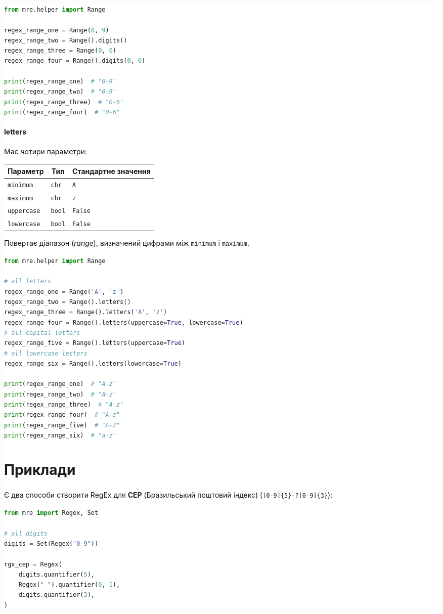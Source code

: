 ```python
from mre.helper import Range

regex_range_one = Range(0, 9)
regex_range_two = Range().digits()
regex_range_three = Range(0, 6)
regex_range_four = Range().digits(0, 6)

print(regex_range_one)  # "0-9"
print(regex_range_two)  # "0-9"
print(regex_range_three)  # "0-6"
print(regex_range_four)  # "0-6"
```

#### letters
Має чотири параметри:

| Параметр | Тип | Стандартне значення |
| --------- | ---- | ------------ |
| `minimum` | `chr` | `A` |
| `maximum` | `chr` | `z` |
| `uppercase` | `bool` | `False` |
| `lowercase` | `bool` | `False` |

Повертає діапазон (*range*), визначений цифрами між `minimum` і `maximum`.

```python
from mre.helper import Range

# all letters
regex_range_one = Range('A', 'z')
regex_range_two = Range().letters()
regex_range_three = Range().letters('A', 'z')
regex_range_four = Range().letters(uppercase=True, lowercase=True)
# all capital letters
regex_range_five = Range().letters(uppercase=True)
# all lowercase letters
regex_range_six = Range().letters(lowercase=True)

print(regex_range_one)  # "A-z"
print(regex_range_two)  # "A-z"
print(regex_range_three)  # "A-z"
print(regex_range_four)  # "A-z"
print(regex_range_five)  # "A-Z"
print(regex_range_six)  # "a-z"
```

# Приклади

Є два способи створити RegEx для **CEP** (Бразильський поштовий індекс) (`[0-9]{5}-?[0-9]{3}`):
```python
from mre import Regex, Set

# all digits
digits = Set(Regex("0-9"))

rgx_cep = Regex(
    digits.quantifier(5),
    Regex("-").quantifier(0, 1),
    digits.quantifier(3),
)
```
